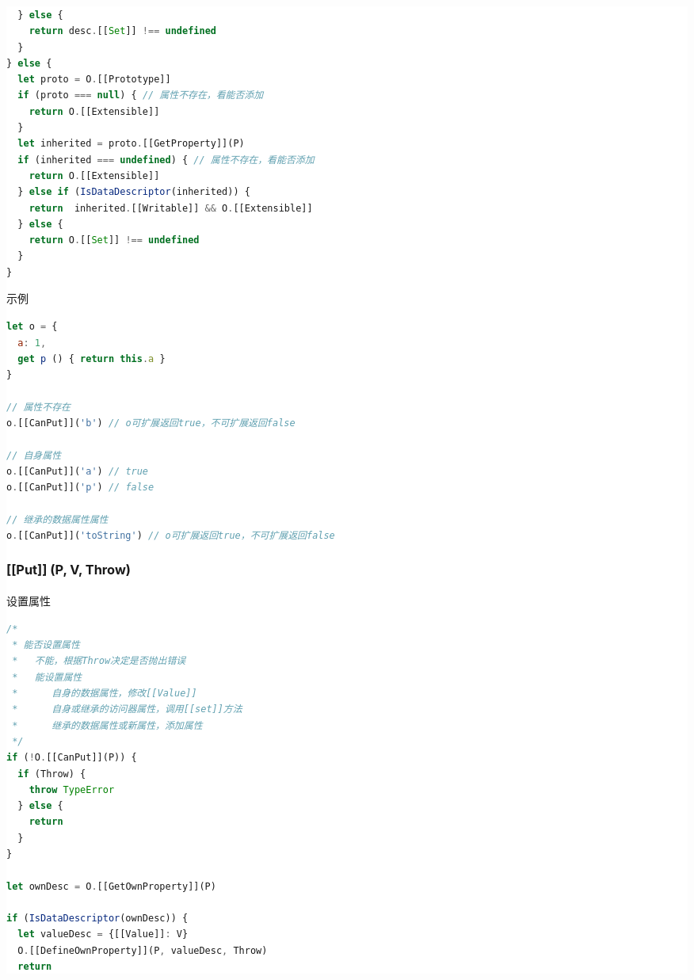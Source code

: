 ```javascript
  } else {
    return desc.[[Set]] !== undefined
  }
} else {
  let proto = O.[[Prototype]]
  if (proto === null) { // 属性不存在，看能否添加
    return O.[[Extensible]]
  }
  let inherited = proto.[[GetProperty]](P)
  if (inherited === undefined) { // 属性不存在，看能否添加
    return O.[[Extensible]]
  } else if (IsDataDescriptor(inherited)) {
    return  inherited.[[Writable]] && O.[[Extensible]]
  } else {
    return O.[[Set]] !== undefined
  }
}
```

示例

```javascript
let o = {
  a: 1,
  get p () { return this.a }
}

// 属性不存在
o.[[CanPut]]('b') // o可扩展返回true，不可扩展返回false

// 自身属性
o.[[CanPut]]('a') // true
o.[[CanPut]]('p') // false

// 继承的数据属性属性
o.[[CanPut]]('toString') // o可扩展返回true，不可扩展返回false
```

### [[Put]] (P, V, Throw)

设置属性

```javascript
/*
 * 能否设置属性
 *   不能，根据Throw决定是否抛出错误
 *   能设置属性
 *      自身的数据属性，修改[[Value]]
 *      自身或继承的访问器属性，调用[[set]]方法
 *      继承的数据属性或新属性，添加属性
 */
if (!O.[[CanPut]](P)) {
  if (Throw) {
    throw TypeError
  } else {
    return
  }
}

let ownDesc = O.[[GetOwnProperty]](P)

if (IsDataDescriptor(ownDesc)) {
  let valueDesc = {[[Value]]: V}
  O.[[DefineOwnProperty]](P, valueDesc, Throw)
  return
```